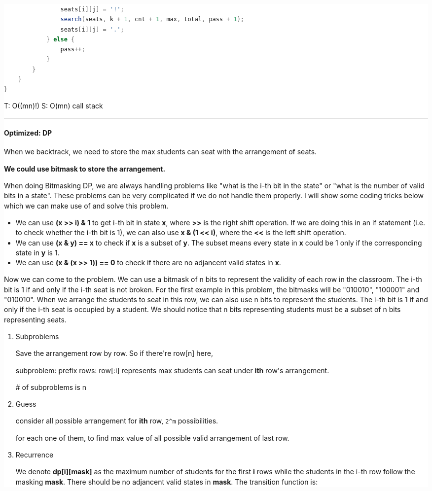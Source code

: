 ```java
                seats[i][j] = '!';
                search(seats, k + 1, cnt + 1, max, total, pass + 1);
                seats[i][j] = '.';
            } else {
                pass++;
            }
        }
    }
}
```

T: O((mn)!) 			S: O(mn) call stack

---

#### Optimized: DP

 When we backtrack, we need to store the max students can seat with the arrangement of seats.

**We could use bitmask to store the arrangement.**

When doing Bitmasking DP, we are always handling problems like "what is the i-th bit in the state" or "what is the number of valid bits in a state". These problems can be very complicated if we do not handle them properly. I will show some coding tricks below which we can make use of and solve this problem.

- We can use **(x >> i) & 1** to get i-th bit in state **x**, where **>>** is the right shift operation. If we are doing this in an if statement (i.e. to check whether the i-th bit is 1), we can also use **x & (1 << i)**, where the **<<** is the left shift operation.
- We can use **(x & y) == x** to check if **x** is a subset of **y**. The subset means every state in **x** could be 1 only if the corresponding state in **y** is 1.
- We can use **(x & (x >> 1)) == 0** to check if there are no adjancent valid states in **x**.

Now we can come to the problem. We can use a bitmask of n bits to represent the validity of each row in the classroom. The i-th bit is 1 if and only if the i-th seat is not broken. For the first example in this problem, the bitmasks will be "010010", "100001" and "010010". When we arrange the students to seat in this row, we can also use n bits to represent the students. The i-th bit is 1 if and only if the i-th seat is occupied by a student. We should notice that n bits representing students must be a subset of n bits representing seats.

1. Subproblems

   Save the arrangement row by row. So if there're row[n] here, 

   subproblem: prefix rows: row[:i] represents max students can seat under **ith** row's arrangement.

   \# of subproblems is n

2. Guess

   consider all possible arrangement for **ith** row, `2^m` possibilities.

   for each one of them, to find max value of all possible valid arrangement of last row.

3. Recurrence

   We denote **dp\[i][mask]** as the maximum number of students for the first **i** rows while the students in the i-th row follow the masking **mask**. There should be no adjancent valid states in **mask**. The transition function is:
